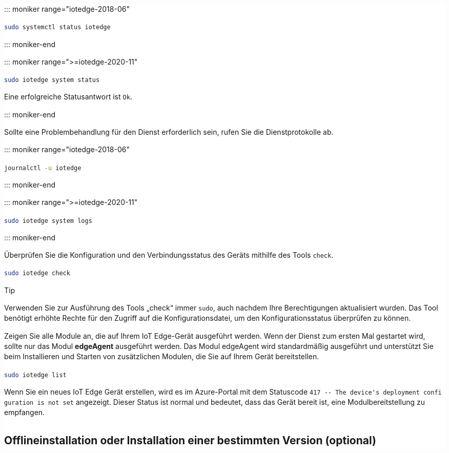 ::: moniker range="iotedge-2018-06"

   ```bash
   sudo systemctl status iotedge
   ```

::: moniker-end


::: moniker range=">=iotedge-2020-11"

   ```bash
   sudo iotedge system status
   ```

Eine erfolgreiche Statusantwort ist `Ok`.

::: moniker-end

Sollte eine Problembehandlung für den Dienst erforderlich sein, rufen Sie die Dienstprotokolle ab.


::: moniker range="iotedge-2018-06"

   ```bash
   journalctl -u iotedge
   ```

::: moniker-end


::: moniker range=">=iotedge-2020-11"

   ```bash
   sudo iotedge system logs
   ```

::: moniker-end

Überprüfen Sie die Konfiguration und den Verbindungsstatus des Geräts mithilfe des Tools `check`.

   ```bash
   sudo iotedge check
   ```

>[!TIP]
>Verwenden Sie zur Ausführung des Tools „check“ immer `sudo`, auch nachdem Ihre Berechtigungen aktualisiert wurden. Das Tool benötigt erhöhte Rechte für den Zugriff auf die Konfigurationsdatei, um den Konfigurationsstatus überprüfen zu können.

Zeigen Sie alle Module an, die auf Ihrem IoT Edge-Gerät ausgeführt werden. Wenn der Dienst zum ersten Mal gestartet wird, sollte nur das Modul **edgeAgent** ausgeführt werden. Das Modul edgeAgent wird standardmäßig ausgeführt und unterstützt Sie beim Installieren und Starten von zusätzlichen Modulen, die Sie auf Ihrem Gerät bereitstellen.

   ```bash
   sudo iotedge list
   ```

Wenn Sie ein neues IoT Edge Gerät erstellen, wird es im Azure-Portal mit dem Statuscode `417 -- The device's deployment configuration is not set` angezeigt. Dieser Status ist normal und bedeutet, dass das Gerät bereit ist, eine Modulbereitstellung zu empfangen.

## <a name="offline-or-specific-version-installation-optional"></a>Offlineinstallation oder Installation einer bestimmten Version (optional)
